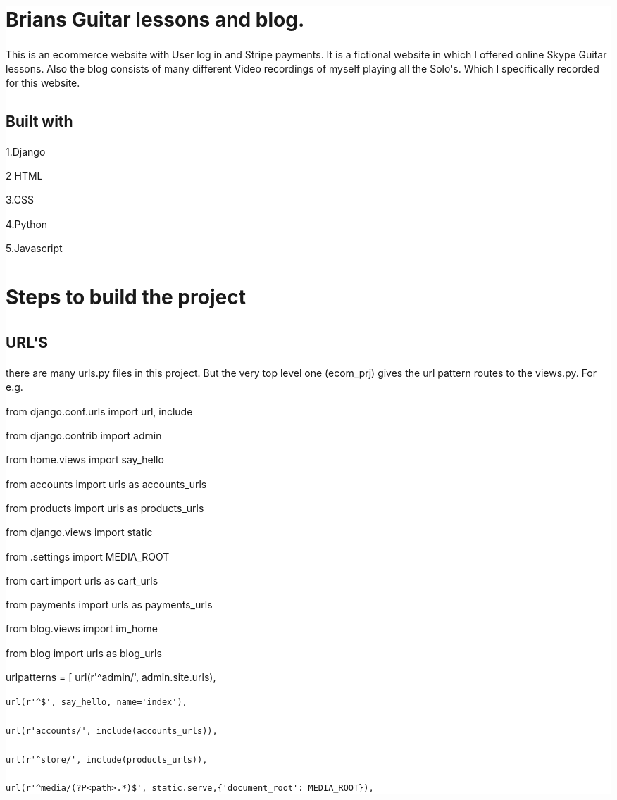 # Brians Guitar lessons and blog.

This is an ecommerce website with User log in and Stripe payments. It is a fictional website
in which I offered online Skype Guitar lessons. Also the blog consists of many different Video
recordings of myself playing all the Solo's. Which I specifically recorded for this website.

## Built with ##

1.Django

2 HTML

3.CSS

4.Python

5.Javascript

# Steps to build the project 

## URL'S ##

there are many urls.py files in this project. But the very top level one (ecom_prj) gives the url
pattern routes to the views.py. For e.g.

from django.conf.urls import url, include

from django.contrib import admin

from home.views import say_hello

from accounts import urls as accounts_urls

from products import urls as products_urls

from django.views import static

from .settings import MEDIA_ROOT

from cart import urls as cart_urls

from payments import urls as payments_urls

from blog.views import im_home

from blog import urls as blog_urls


urlpatterns = [
    url(r'^admin/', admin.site.urls),
    
    url(r'^$', say_hello, name='index'),
    
    url(r'accounts/', include(accounts_urls)),
    
    url(r'^store/', include(products_urls)),
    
    url(r'^media/(?P<path>.*)$', static.serve,{'document_root': MEDIA_ROOT}),
    